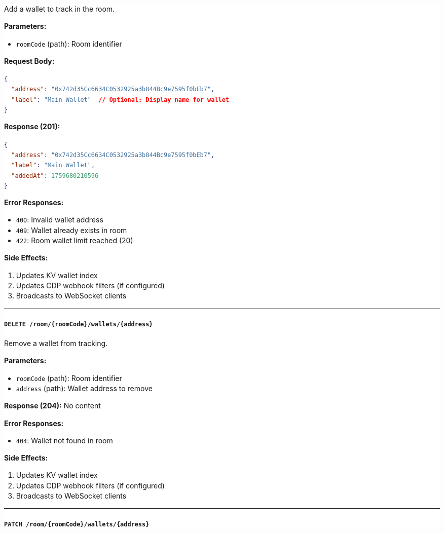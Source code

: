 Add a wallet to track in the room.

**Parameters:**
- `roomCode` (path): Room identifier

**Request Body:**
```json
{
  "address": "0x742d35Cc6634C0532925a3b844Bc9e7595f0bEb7",
  "label": "Main Wallet"  // Optional: Display name for wallet
}
```

**Response (201):**
```json
{
  "address": "0x742d35Cc6634C0532925a3b844Bc9e7595f0bEb7",
  "label": "Main Wallet",
  "addedAt": 1759680210596
}
```

**Error Responses:**
- `400`: Invalid wallet address
- `409`: Wallet already exists in room
- `422`: Room wallet limit reached (20)

**Side Effects:**
1. Updates KV wallet index
2. Updates CDP webhook filters (if configured)
3. Broadcasts to WebSocket clients

---

#### `DELETE /room/{roomCode}/wallets/{address}`

Remove a wallet from tracking.

**Parameters:**
- `roomCode` (path): Room identifier
- `address` (path): Wallet address to remove

**Response (204):**
No content

**Error Responses:**
- `404`: Wallet not found in room

**Side Effects:**
1. Updates KV wallet index
2. Updates CDP webhook filters (if configured)
3. Broadcasts to WebSocket clients

---

#### `PATCH /room/{roomCode}/wallets/{address}`
